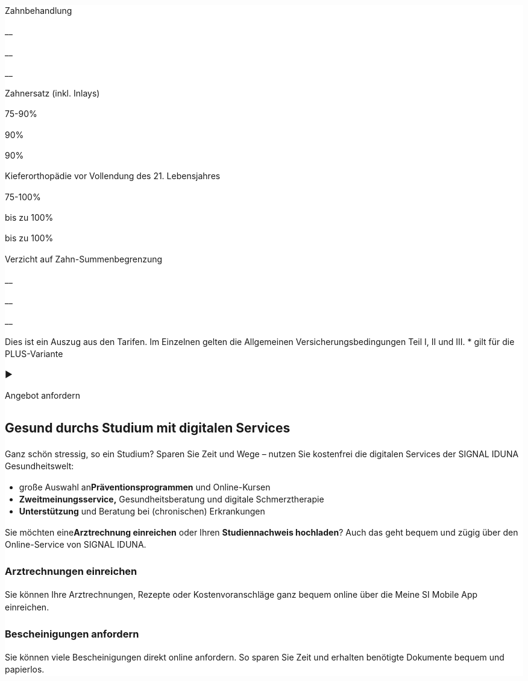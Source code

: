 Zahnbehandlung

__

__

__

Zahnersatz (inkl. Inlays)

75-90%

90%

90%

Kieferorthopädie vor Vollendung des 21. Lebensjahres

75-100%

bis zu 100%

bis zu 100%

Verzicht auf Zahn-Summenbegrenzung

__

__

__

Dies ist ein Auszug aus den Tarifen. Im Einzelnen gelten die Allgemeinen
Versicherungsbedingungen Teil I, II und III. * gilt für die PLUS-Variante

▶

Angebot anfordern

##  Gesund durchs Studium mit digitalen Services

Ganz schön stressig, so ein Studium? Sparen Sie Zeit und Wege – nutzen Sie
kostenfrei die digitalen Services der SIGNAL IDUNA Gesundheitswelt:

  * große Auswahl an**Präventionsprogrammen** und Online-Kursen
  * **Zweitmeinungsservice,** Gesundheitsberatung und digitale Schmerztherapie
  * **Unterstützung** und Beratung bei (chronischen) Erkrankungen

Sie möchten eine**Arztrechnung einreichen** oder Ihren **Studiennachweis
hochladen**? Auch das geht bequem und zügig über den Online-Service von SIGNAL
IDUNA.

### Arztrechnungen einreichen

Sie können Ihre Arztrechnungen, Rezepte oder Kostenvoranschläge ganz bequem
online über die Meine SI Mobile App einreichen.

### Bescheinigungen anfordern

Sie können viele Bescheinigungen direkt online anfordern. So sparen Sie Zeit
und erhalten benötigte Dokumente bequem und papierlos.
